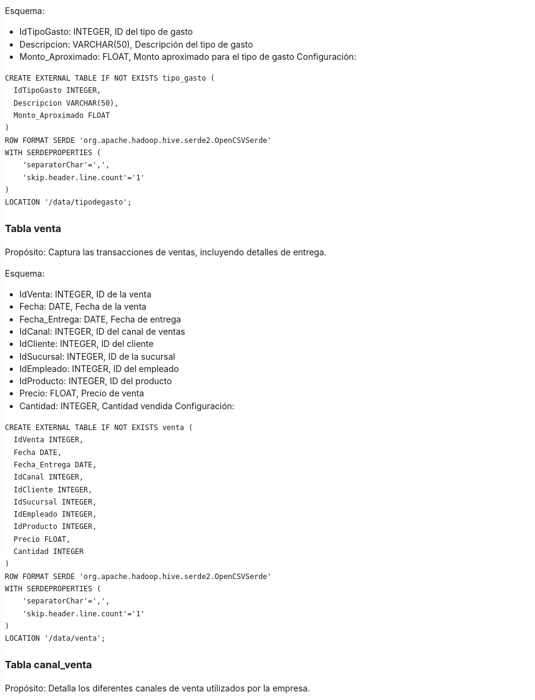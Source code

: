 Esquema:

- IdTipoGasto: INTEGER, ID del tipo de gasto
- Descripcion: VARCHAR(50), Descripción del tipo de gasto
- Monto_Aproximado: FLOAT, Monto aproximado para el tipo de gasto
Configuración:

```
CREATE EXTERNAL TABLE IF NOT EXISTS tipo_gasto (
  IdTipoGasto INTEGER,
  Descripcion VARCHAR(50),
  Monto_Aproximado FLOAT
)
ROW FORMAT SERDE 'org.apache.hadoop.hive.serde2.OpenCSVSerde'
WITH SERDEPROPERTIES (
    'separatorChar'=',',
    'skip.header.line.count'='1'
)
LOCATION '/data/tipodegasto';
```
### Tabla venta
Propósito: Captura las transacciones de ventas, incluyendo detalles de entrega.

Esquema:

- IdVenta: INTEGER, ID de la venta
- Fecha: DATE, Fecha de la venta
- Fecha_Entrega: DATE, Fecha de entrega
- IdCanal: INTEGER, ID del canal de ventas
- IdCliente: INTEGER, ID del cliente
- IdSucursal: INTEGER, ID de la sucursal
- IdEmpleado: INTEGER, ID del empleado
- IdProducto: INTEGER, ID del producto
- Precio: FLOAT, Precio de venta
- Cantidad: INTEGER, Cantidad vendida
Configuración:

```
CREATE EXTERNAL TABLE IF NOT EXISTS venta (
  IdVenta INTEGER,
  Fecha DATE,
  Fecha_Entrega DATE,
  IdCanal INTEGER, 
  IdCliente INTEGER, 
  IdSucursal INTEGER,
  IdEmpleado INTEGER,
  IdProducto INTEGER,
  Precio FLOAT,
  Cantidad INTEGER
)
ROW FORMAT SERDE 'org.apache.hadoop.hive.serde2.OpenCSVSerde'
WITH SERDEPROPERTIES (
    'separatorChar'=',',
    'skip.header.line.count'='1'
)
LOCATION '/data/venta';
```
### Tabla canal_venta
Propósito: Detalla los diferentes canales de venta utilizados por la empresa.

